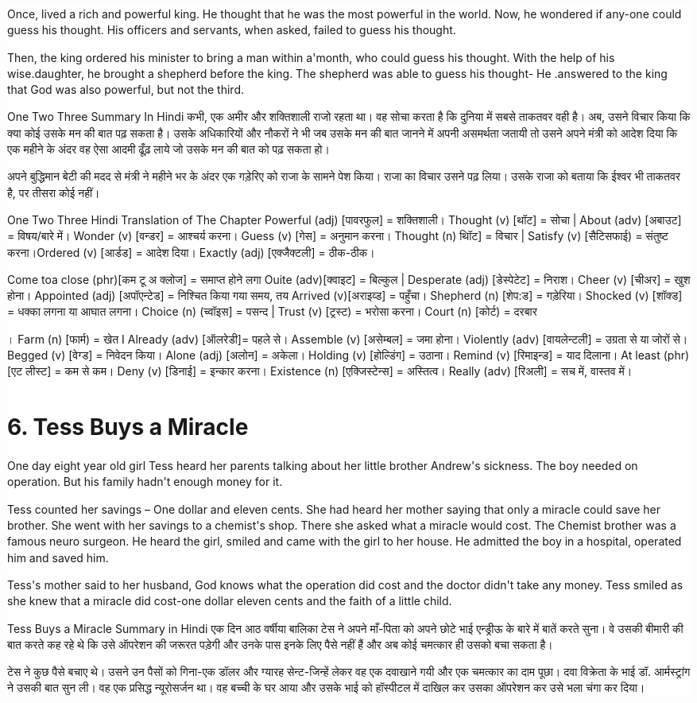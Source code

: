 Once, lived a rich and powerful king. He thought that he was the most powerful in the world. Now, he wondered if any-one could guess his thought. His officers and servants, when asked, failed to guess his thought.

Then, the king ordered his minister to bring a man within a'month, who could guess his thought. With the help of his wise.daughter, he brought a shepherd before the king. The shepherd was able to guess his thought- He .answered to the king that God was also powerful, but not the third.

One Two Three Summary In Hindi
कभी, एक अमीर और शक्तिशाली राजो रहता था। वह सोचा करता है कि दुनिया में सबसे ताकतवर वही है। अब, उसने विचार किया कि क्या कोई उसके मन की बात पढ़ सकता है। उसके अधिकारियों और नौकरों ने भी जब उसके मन की बात जानने में अपनी असमर्थता जतायी तो उसने अपने मंत्री को आदेश दिया कि एक महीने के अंदर वह ऐसा आदमी ढूँढ़ लाये जो उसके मन की बात को पढ़ सकता हो।

अपने बुद्धिमान बेटी की मदद से मंत्री ने महीने भर के अंदर एक गड़ेरिए को राजा के सामने पेश किया। राजा का विचार उसने पढ़ लिया। उसके राजा को बताया कि ईश्वर भी ताकतवर है, पर तीसरा कोई नहीं।

One Two Three Hindi Translation of The Chapter
Powerful (adj) [पावरफुल] = शक्तिशाली। Thought (v) [थॉट] = सोचा | About (adv) [अबाउट] = विषय/बारे में। Wonder (v) [वन्डर] = आश्चर्य करना। Guess (v) [गेस] = अनुमान करना। Thought (n) थिॉट] = विचार | Satisfy (v) [सैटिसफाई) = संतुष्ट करना।Ordered (v) [आर्डड] = आदेश दिया। Exactly (adj) [एक्जैक्टली] = ठीक-ठीक।

Come toa close (phr)[कम टू अ क्लोज] = समाप्त होने लगा Ouite (adv)[क्वाइट] = बिल्कुल | Desperate (adj) [डेस्पेटेट] = निराश। Cheer (v) [चीअर] = खुश होना। Appointed (adj) [अपॉएन्टेड] = निश्चित किया गया समय, तय Arrived (v)[अराइव्ड] = पहुँचा। Shepherd (n) [शेप:ड] = गड़ेरिया। Shocked (v) [शॉक्ड] = धक्का लगना या आघात लगना। Choice (n) (च्वॉइस] = पसन्द | Trust (v) [ट्रस्ट) = भरोसा करना। Court (n) [कोर्ट) = दरबार

। Farm (n) [फार्म) = खेत I Already (adv) [ऑलरेडी]= पहले से। Assemble (v) [असेम्बल] = जमा होना। Violently (adv) [वायलेन्टली] = उग्रता से या जोरों से। Begged (v) [वेग्ड] = निवेदन किया। Alone (adj) [अलोन] = अकेला। Holding (v) [होल्डिंग] = उठाना। Remind (v) [रिमाइन्ड] = याद दिलाना। At least (phr) [एट लीस्ट] = कम से कम। Deny (v) [डिनाई] = इन्कार करना। Existence (n) [एक्जिस्टेन्स] = अस्तित्व। Really (adv) [रिअली] = सच में, वास्तव में।

# 6. Tess Buys a Miracle

One day eight year old girl Tess heard her parents talking about her little brother Andrew's sickness. The boy needed on operation. But his family hadn't enough money for it.

Tess counted her savings – One dollar and eleven cents. She had heard her mother saying that only a miracle could save her brother. She went with her savings to a chemist's shop. There she asked what a miracle would cost. The Chemist brother was a famous neuro surgeon. He heard the girl, smiled and came with the girl to her house. He admitted the boy in a hospital, operated him and saved him.

Tess's mother said to her husband, God knows what the operation did cost and the doctor didn't take any money. Tess smiled as she knew that a miracle did cost-one dollar eleven cents and the faith of a little child.

Tess Buys a Miracle Summary in Hindi
एक दिन आठ वर्षीया बालिका टेस ने अपने माँ-पिता को अपने छोटे भाई एन्ड्रीऊ के बारे में बातें करते सुना। वे उसकी बीमारी की बात करते कह रहे थे कि उसे ऑपरेशन की जरूरत पड़ेगी और उनके पास इनके लिए पैसे नहीं हैं और अब कोई चमत्कार ही उसको बचा सकता है।

टेस ने कुछ पैसे बचाए थे। उसने उन पैसों को गिना-एक डॉलर और ग्यारह सेन्ट-जिन्हें लेकर वह एक दवाखाने गयी और एक चमत्कार का दाम पूछा। दवा विक्रेता के भाई डॉ. आर्मस्ट्रांग ने उसकी बात सुन ली। वह एक प्रसिद्ध न्यूरोसर्जन था। वह बच्ची के घर आया और उसके भाई को हॉस्पीटल में दाखिल कर उसका ऑपरेशन कर उसे भला चंगा कर दिया।
